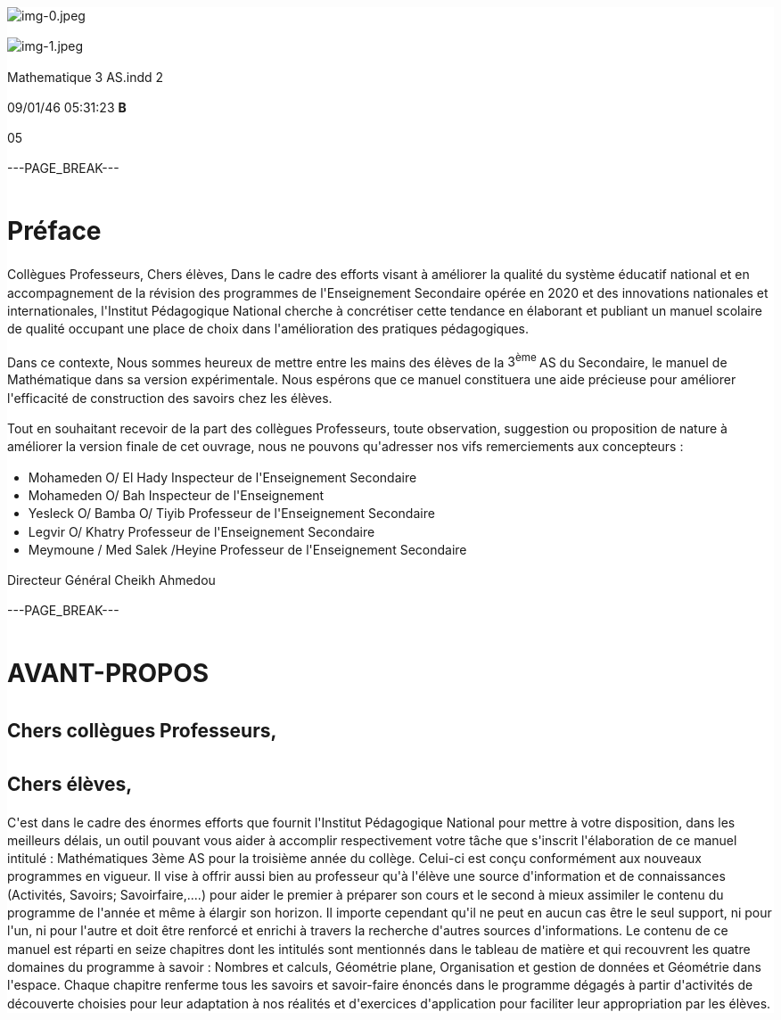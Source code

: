 ![img-0.jpeg](img-0.jpeg)

![img-1.jpeg](img-1.jpeg)

Mathematique 3 AS.indd 2

09/01/46 05:31:23 **B**

05

---PAGE_BREAK---

# Préface 

Collègues Professeurs,
Chers élèves,
Dans le cadre des efforts visant à améliorer la qualité du système éducatif national et en accompagnement de la révision des programmes de l'Enseignement Secondaire opérée en 2020 et des innovations nationales et internationales, l'Institut Pédagogique National cherche à concrétiser cette tendance en élaborant et publiant un manuel scolaire de qualité occupant une place de choix dans l'amélioration des pratiques pédagogiques.

Dans ce contexte, Nous sommes heureux de mettre entre les mains des élèves de la
$3^{\text {ème }}$ AS du Secondaire, le manuel de Mathématique dans sa version expérimentale.
Nous espérons que ce manuel constituera une aide précieuse pour améliorer l'efficacité de construction des savoirs chez les élèves.

Tout en souhaitant recevoir de la part des collègues Professeurs, toute observation, suggestion ou proposition de nature à améliorer la version finale de cet ouvrage, nous ne pouvons qu'adresser nos vifs remerciements aux concepteurs :

- Mohameden O/ El Hady Inspecteur de l'Enseignement Secondaire
- Mohameden O/ Bah Inspecteur de l'Enseignement
- Yesleck O/ Bamba O/ Tiyib Professeur de l'Enseignement Secondaire
- Legvir O/ Khatry Professeur de l'Enseignement Secondaire
- Meymoune / Med Salek /Heyine Professeur de l'Enseignement Secondaire

Directeur Général
Cheikh Ahmedou

---PAGE_BREAK---

# AVANT-PROPOS 

## Chers collègues Professeurs,

## Chers élèves,

C'est dans le cadre des énormes efforts que fournit l'Institut Pédagogique National pour mettre à votre disposition, dans les meilleurs délais, un outil pouvant vous aider à accomplir respectivement votre tâche que s'inscrit l'élaboration de ce manuel intitulé : Mathématiques 3ème AS pour la troisième année du collège.
Celui-ci est conçu conformément aux nouveaux programmes en vigueur. Il vise à offrir aussi bien au professeur qu'à l'élève une source d'information et de connaissances (Activités, Savoirs; Savoirfaire,....) pour aider le premier à préparer son cours et le second à mieux assimiler le contenu du programme de l'année et même à élargir son horizon. Il importe cependant qu'il ne peut en aucun cas être le seul support, ni pour l'un, ni pour l'autre et doit être renforcé et enrichi à travers la recherche d'autres sources d'informations.
Le contenu de ce manuel est réparti en seize chapitres dont les intitulés sont mentionnés dans le tableau de matière et qui recouvrent les quatre domaines du programme à savoir : Nombres et calculs, Géométrie plane, Organisation et gestion de données et Géométrie dans l'espace.
Chaque chapitre renferme tous les savoirs et savoir-faire énoncés dans le programme dégagés à partir d'activités de découverte choisies pour leur adaptation à nos réalités et d'exercices d'application pour faciliter leur appropriation par les élèves.